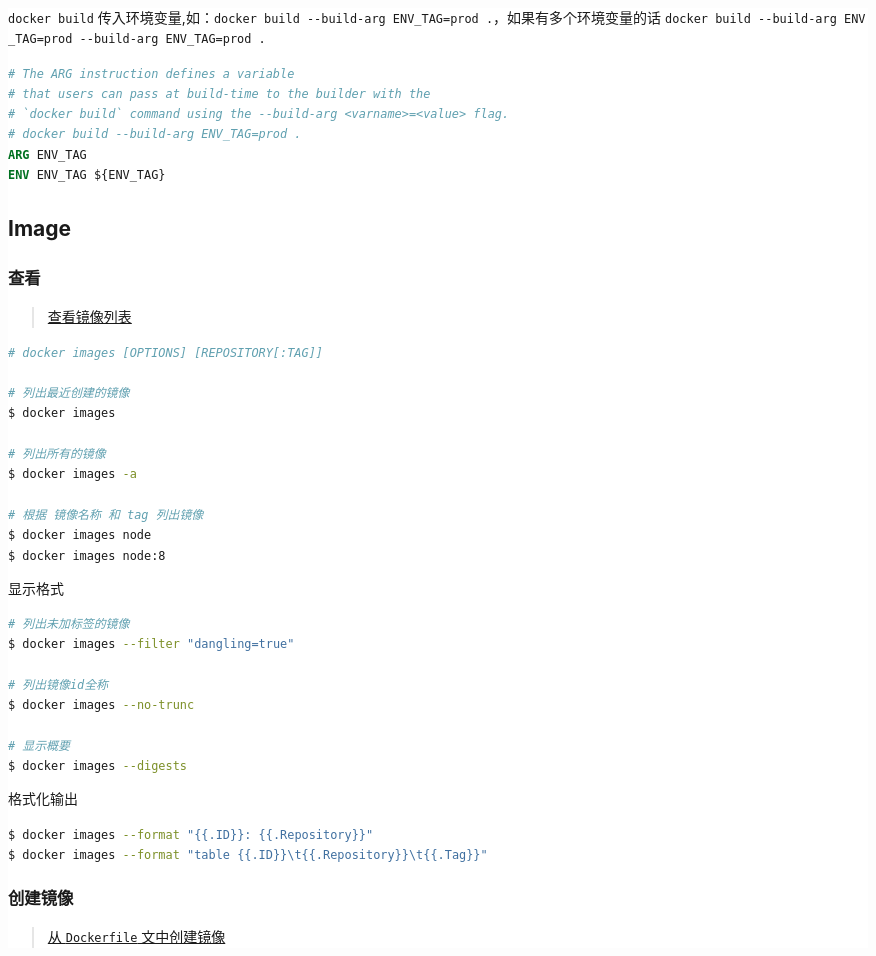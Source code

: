 `docker build` 传入环境变量,如：`docker build --build-arg ENV_TAG=prod .`，如果有多个环境变量的话 `docker build --build-arg ENV_TAG=prod --build-arg ENV_TAG=prod .`

```dockerfile
# The ARG instruction defines a variable
# that users can pass at build-time to the builder with the
# `docker build` command using the --build-arg <varname>=<value> flag.
# docker build --build-arg ENV_TAG=prod .
ARG ENV_TAG
ENV ENV_TAG ${ENV_TAG}
```

## Image

### 查看

> [查看镜像列表](https://docs.docker.com/engine/reference/commandline/images/)

```bash
# docker images [OPTIONS] [REPOSITORY[:TAG]]

# 列出最近创建的镜像
$ docker images

# 列出所有的镜像
$ docker images -a

# 根据 镜像名称 和 tag 列出镜像
$ docker images node
$ docker images node:8
```

显示格式

```bash
# 列出未加标签的镜像
$ docker images --filter "dangling=true"

# 列出镜像id全称
$ docker images --no-trunc

# 显示概要
$ docker images --digests
```

格式化输出

```bash
$ docker images --format "{{.ID}}: {{.Repository}}"
$ docker images --format "table {{.ID}}\t{{.Repository}}\t{{.Tag}}"
```

### 创建镜像

> [从 `Dockerfile` 文中创建镜像](https://docs.docker.com/engine/reference/commandline/build/)
